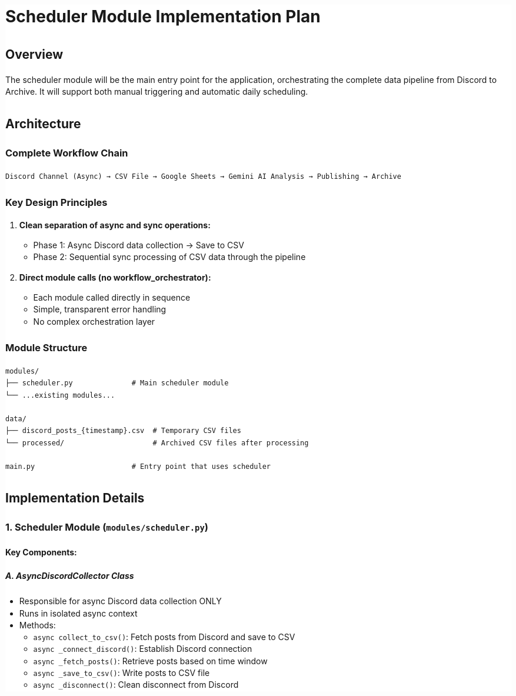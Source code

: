 # Scheduler Module Implementation Plan

## Overview
The scheduler module will be the main entry point for the application, orchestrating the complete data pipeline from Discord to Archive. It will support both manual triggering and automatic daily scheduling.

## Architecture

### Complete Workflow Chain
```
Discord Channel (Async) → CSV File → Google Sheets → Gemini AI Analysis → Publishing → Archive
```

### Key Design Principles
1. **Clean separation of async and sync operations:**
   - Phase 1: Async Discord data collection → Save to CSV
   - Phase 2: Sequential sync processing of CSV data through the pipeline

2. **Direct module calls (no workflow_orchestrator):**
   - Each module called directly in sequence
   - Simple, transparent error handling
   - No complex orchestration layer

### Module Structure
```
modules/
├── scheduler.py              # Main scheduler module
└── ...existing modules...

data/
├── discord_posts_{timestamp}.csv  # Temporary CSV files
└── processed/                     # Archived CSV files after processing

main.py                       # Entry point that uses scheduler
```

## Implementation Details

### 1. Scheduler Module (`modules/scheduler.py`)

#### Key Components:

##### A. AsyncDiscordCollector Class
- Responsible for async Discord data collection ONLY
- Runs in isolated async context
- Methods:
  - `async collect_to_csv()`: Fetch posts from Discord and save to CSV
  - `async _connect_discord()`: Establish Discord connection
  - `async _fetch_posts()`: Retrieve posts based on time window
  - `async _save_to_csv()`: Write posts to CSV file
  - `async _disconnect()`: Clean disconnect from Discord

